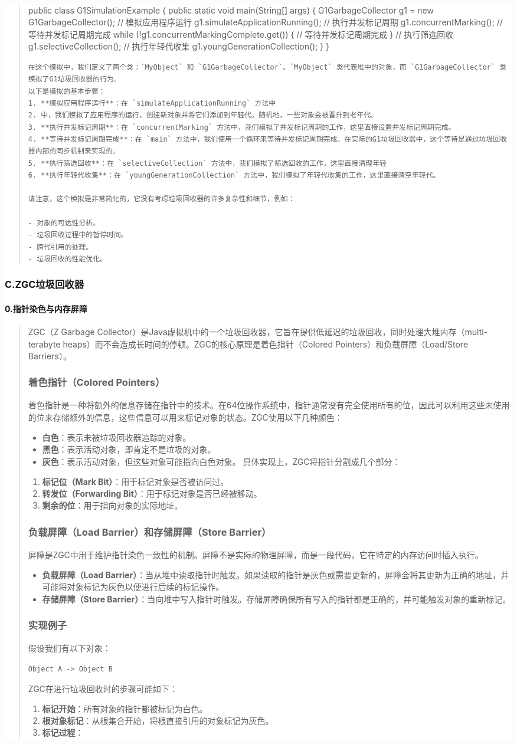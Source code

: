 > public class G1SimulationExample {
>     public static void main(String[] args) {
>         G1GarbageCollector g1 = new G1GarbageCollector();
>         // 模拟应用程序运行
>         g1.simulateApplicationRunning();
>         // 执行并发标记周期
>         g1.concurrentMarking();
>         // 等待并发标记周期完成
>         while (!g1.concurrentMarkingComplete.get()) {
>             // 等待并发标记周期完成
>         }
>         // 执行筛选回收
>         g1.selectiveCollection();
>         // 执行年轻代收集
>         g1.youngGenerationCollection();
>     }
> }
> ```
> 在这个模拟中，我们定义了两个类：`MyObject` 和 `G1GarbageCollector`。`MyObject` 类代表堆中的对象，而 `G1GarbageCollector` 类模拟了G1垃圾回收器的行为。
> 以下是模拟的基本步骤：
> 1. **模拟应用程序运行**：在 `simulateApplicationRunning` 方法中
> 2. 中，我们模拟了应用程序的运行，创建新对象并将它们添加到年轻代。随机地，一些对象会被晋升到老年代。
> 3. **执行并发标记周期**：在 `concurrentMarking` 方法中，我们模拟了并发标记周期的工作，这里直接设置并发标记周期完成。
> 4. **等待并发标记周期完成**：在 `main` 方法中，我们使用一个循环来等待并发标记周期完成。在实际的G1垃圾回收器中，这个等待是通过垃圾回收器内部的同步机制来实现的。
> 5. **执行筛选回收**：在 `selectiveCollection` 方法中，我们模拟了筛选回收的工作，这里直接清理年轻
> 6. **执行年轻代收集**：在 `youngGenerationCollection` 方法中，我们模拟了年轻代收集的工作，这里直接清空年轻代。
>
> 请注意，这个模拟是非常简化的，它没有考虑垃圾回收器的许多复杂性和细节，例如：
>
> - 对象的可达性分析。
> - 垃圾回收过程中的暂停时间。
> - 跨代引用的处理。
> - 垃圾回收的性能优化。

### C.ZGC垃圾回收器

#### 0.指针染色与内存屏障

> ZGC（Z Garbage Collector）是Java虚拟机中的一个垃圾回收器，它旨在提供低延迟的垃圾回收，同时处理大堆内存（multi-terabyte heaps）而不会造成长时间的停顿。ZGC的核心原理是着色指针（Colored Pointers）和负载屏障（Load/Store Barriers）。
> ### 着色指针（Colored Pointers）
> 着色指针是一种将额外的信息存储在指针中的技术。在64位操作系统中，指针通常没有完全使用所有的位，因此可以利用这些未使用的位来存储额外的信息，这些信息可以用来标记对象的状态。ZGC使用以下几种颜色：
> - **白色**：表示未被垃圾回收器追踪的对象。
> - **黑色**：表示活动对象，即肯定不是垃圾的对象。
> - **灰色**：表示活动对象，但这些对象可能指向白色对象。
> 具体实现上，ZGC将指针分割成几个部分：
> 1. **标记位（Mark Bit）**：用于标记对象是否被访问过。
> 2. **转发位（Forwarding Bit）**：用于标记对象是否已经被移动。
> 3. **剩余的位**：用于指向对象的实际地址。
> ### 负载屏障（Load Barrier）和存储屏障（Store Barrier）
> 屏障是ZGC中用于维护指针染色一致性的机制。屏障不是实际的物理屏障，而是一段代码，它在特定的内存访问时插入执行。
> - **负载屏障（Load Barrier）**：当从堆中读取指针时触发。如果读取的指针是灰色或需要更新的，屏障会将其更新为正确的地址，并可能将对象标记为灰色以便进行后续的标记操作。
> - **存储屏障（Store Barrier）**：当向堆中写入指针时触发。存储屏障确保所有写入的指针都是正确的，并可能触发对象的重新标记。
> ### 实现例子
> 假设我们有以下对象：
> ```
> Object A -> Object B
> ```
> ZGC在进行垃圾回收时的步骤可能如下：
> 1. **标记开始**：所有对象的指针都被标记为白色。
> 2. **根对象标记**：从根集合开始，将根直接引用的对象标记为灰色。
> 3. **标记过程**：